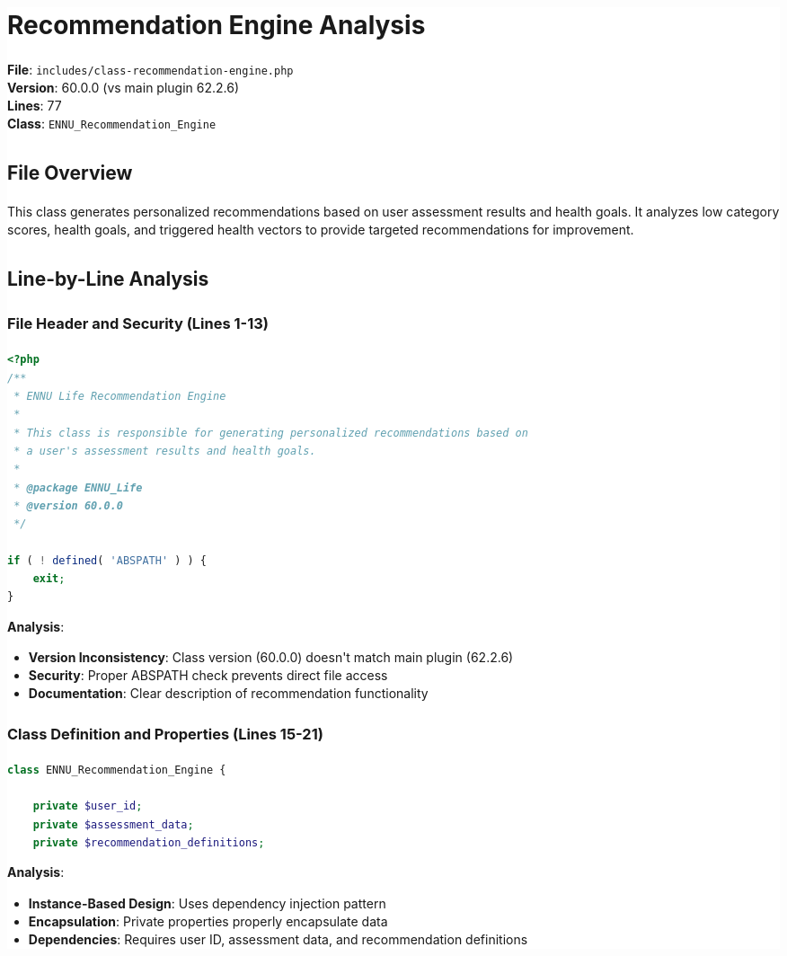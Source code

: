 # Recommendation Engine Analysis

**File**: `includes/class-recommendation-engine.php`  
**Version**: 60.0.0 (vs main plugin 62.2.6)  
**Lines**: 77  
**Class**: `ENNU_Recommendation_Engine`

## File Overview

This class generates personalized recommendations based on user assessment results and health goals. It analyzes low category scores, health goals, and triggered health vectors to provide targeted recommendations for improvement.

## Line-by-Line Analysis

### File Header and Security (Lines 1-13)
```php
<?php
/**
 * ENNU Life Recommendation Engine
 *
 * This class is responsible for generating personalized recommendations based on
 * a user's assessment results and health goals.
 *
 * @package ENNU_Life
 * @version 60.0.0
 */

if ( ! defined( 'ABSPATH' ) ) {
	exit;
}
```

**Analysis**:
- **Version Inconsistency**: Class version (60.0.0) doesn't match main plugin (62.2.6)
- **Security**: Proper ABSPATH check prevents direct file access
- **Documentation**: Clear description of recommendation functionality

### Class Definition and Properties (Lines 15-21)
```php
class ENNU_Recommendation_Engine {

    private $user_id;
    private $assessment_data;
    private $recommendation_definitions;
```

**Analysis**:
- **Instance-Based Design**: Uses dependency injection pattern
- **Encapsulation**: Private properties properly encapsulate data
- **Dependencies**: Requires user ID, assessment data, and recommendation definitions
